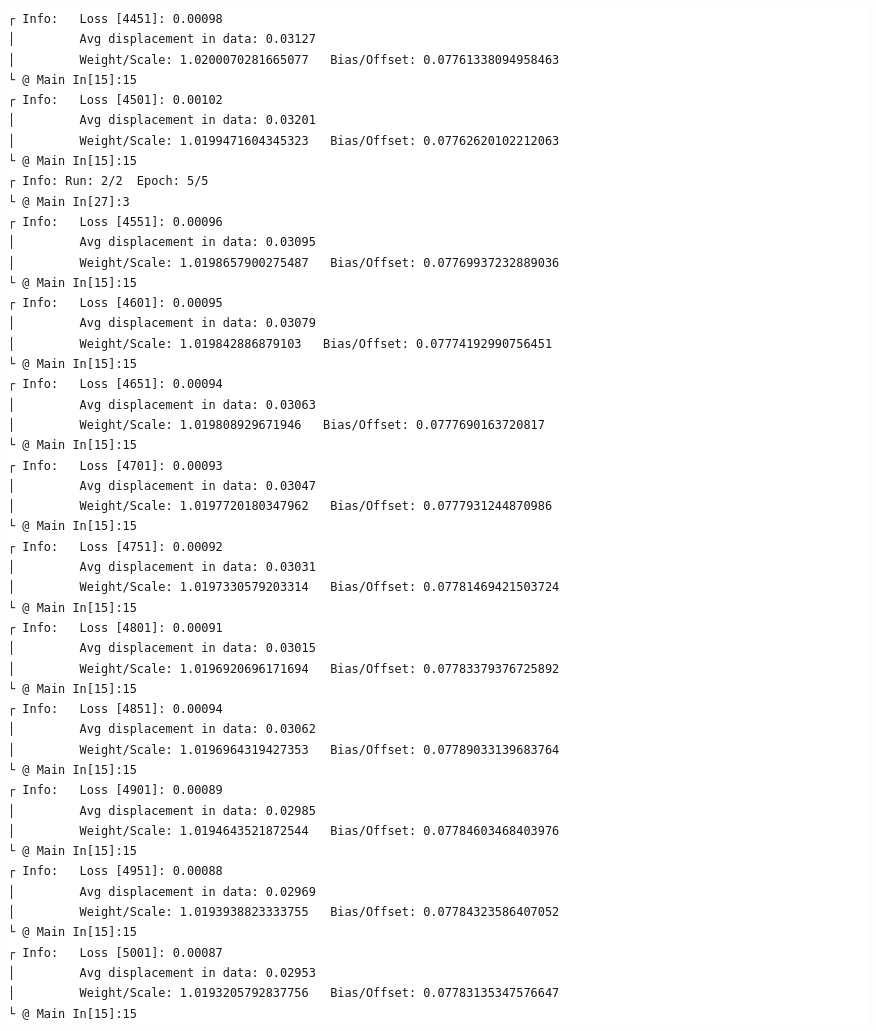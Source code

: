    ┌ Info:   Loss [4451]: 0.00098
    │         Avg displacement in data: 0.03127
    │         Weight/Scale: 1.0200070281665077   Bias/Offset: 0.07761338094958463
    └ @ Main In[15]:15
    ┌ Info:   Loss [4501]: 0.00102
    │         Avg displacement in data: 0.03201
    │         Weight/Scale: 1.0199471604345323   Bias/Offset: 0.07762620102212063
    └ @ Main In[15]:15
    ┌ Info: Run: 2/2  Epoch: 5/5
    └ @ Main In[27]:3
    ┌ Info:   Loss [4551]: 0.00096
    │         Avg displacement in data: 0.03095
    │         Weight/Scale: 1.0198657900275487   Bias/Offset: 0.07769937232889036
    └ @ Main In[15]:15
    ┌ Info:   Loss [4601]: 0.00095
    │         Avg displacement in data: 0.03079
    │         Weight/Scale: 1.019842886879103   Bias/Offset: 0.07774192990756451
    └ @ Main In[15]:15
    ┌ Info:   Loss [4651]: 0.00094
    │         Avg displacement in data: 0.03063
    │         Weight/Scale: 1.019808929671946   Bias/Offset: 0.0777690163720817
    └ @ Main In[15]:15
    ┌ Info:   Loss [4701]: 0.00093
    │         Avg displacement in data: 0.03047
    │         Weight/Scale: 1.0197720180347962   Bias/Offset: 0.0777931244870986
    └ @ Main In[15]:15
    ┌ Info:   Loss [4751]: 0.00092
    │         Avg displacement in data: 0.03031
    │         Weight/Scale: 1.0197330579203314   Bias/Offset: 0.07781469421503724
    └ @ Main In[15]:15
    ┌ Info:   Loss [4801]: 0.00091
    │         Avg displacement in data: 0.03015
    │         Weight/Scale: 1.0196920696171694   Bias/Offset: 0.07783379376725892
    └ @ Main In[15]:15
    ┌ Info:   Loss [4851]: 0.00094
    │         Avg displacement in data: 0.03062
    │         Weight/Scale: 1.0196964319427353   Bias/Offset: 0.07789033139683764
    └ @ Main In[15]:15
    ┌ Info:   Loss [4901]: 0.00089
    │         Avg displacement in data: 0.02985
    │         Weight/Scale: 1.0194643521872544   Bias/Offset: 0.07784603468403976
    └ @ Main In[15]:15
    ┌ Info:   Loss [4951]: 0.00088
    │         Avg displacement in data: 0.02969
    │         Weight/Scale: 1.0193938823333755   Bias/Offset: 0.07784323586407052
    └ @ Main In[15]:15
    ┌ Info:   Loss [5001]: 0.00087
    │         Avg displacement in data: 0.02953
    │         Weight/Scale: 1.0193205792837756   Bias/Offset: 0.07783135347576647
    └ @ Main In[15]:15
